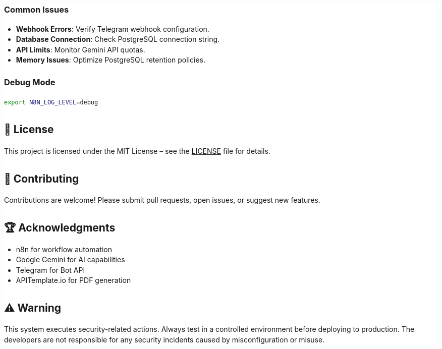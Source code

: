 ### Common Issues
- **Webhook Errors**: Verify Telegram webhook configuration.
- **Database Connection**: Check PostgreSQL connection string.
- **API Limits**: Monitor Gemini API quotas.
- **Memory Issues**: Optimize PostgreSQL retention policies.

### Debug Mode

```bash
export N8N_LOG_LEVEL=debug
```

## 📝 License
This project is licensed under the MIT License – see the [LICENSE](LICENSE) file for details.

## 🤝 Contributing
Contributions are welcome! Please submit pull requests, open issues, or suggest new features.

## 🏆 Acknowledgments
- n8n for workflow automation
- Google Gemini for AI capabilities
- Telegram for Bot API
- APITemplate.io for PDF generation

## ⚠️ Warning
This system executes security-related actions. Always test in a controlled environment before deploying to production. The developers are not responsible for any security incidents caused by misconfiguration or misuse.
